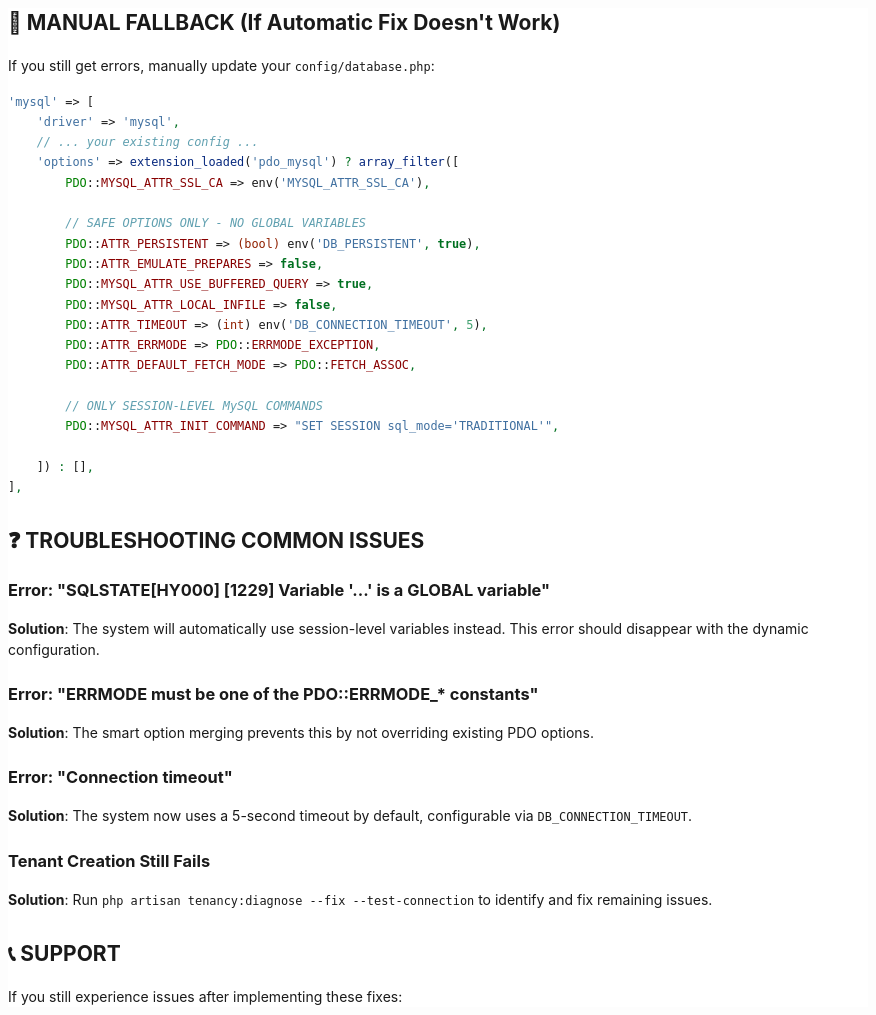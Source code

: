## 🔧 MANUAL FALLBACK (If Automatic Fix Doesn't Work)

If you still get errors, manually update your `config/database.php`:

```php
'mysql' => [
    'driver' => 'mysql',
    // ... your existing config ...
    'options' => extension_loaded('pdo_mysql') ? array_filter([
        PDO::MYSQL_ATTR_SSL_CA => env('MYSQL_ATTR_SSL_CA'),
        
        // SAFE OPTIONS ONLY - NO GLOBAL VARIABLES
        PDO::ATTR_PERSISTENT => (bool) env('DB_PERSISTENT', true),
        PDO::ATTR_EMULATE_PREPARES => false,
        PDO::MYSQL_ATTR_USE_BUFFERED_QUERY => true,
        PDO::MYSQL_ATTR_LOCAL_INFILE => false,
        PDO::ATTR_TIMEOUT => (int) env('DB_CONNECTION_TIMEOUT', 5),
        PDO::ATTR_ERRMODE => PDO::ERRMODE_EXCEPTION,
        PDO::ATTR_DEFAULT_FETCH_MODE => PDO::FETCH_ASSOC,
        
        // ONLY SESSION-LEVEL MySQL COMMANDS
        PDO::MYSQL_ATTR_INIT_COMMAND => "SET SESSION sql_mode='TRADITIONAL'",
        
    ]) : [],
],
```

## ❓ TROUBLESHOOTING COMMON ISSUES

### Error: "SQLSTATE[HY000] [1229] Variable '...' is a GLOBAL variable"
**Solution**: The system will automatically use session-level variables instead. This error should disappear with the dynamic configuration.

### Error: "ERRMODE must be one of the PDO::ERRMODE_* constants"  
**Solution**: The smart option merging prevents this by not overriding existing PDO options.

### Error: "Connection timeout"
**Solution**: The system now uses a 5-second timeout by default, configurable via `DB_CONNECTION_TIMEOUT`.

### Tenant Creation Still Fails
**Solution**: Run `php artisan tenancy:diagnose --fix --test-connection` to identify and fix remaining issues.

## 📞 SUPPORT

If you still experience issues after implementing these fixes:
